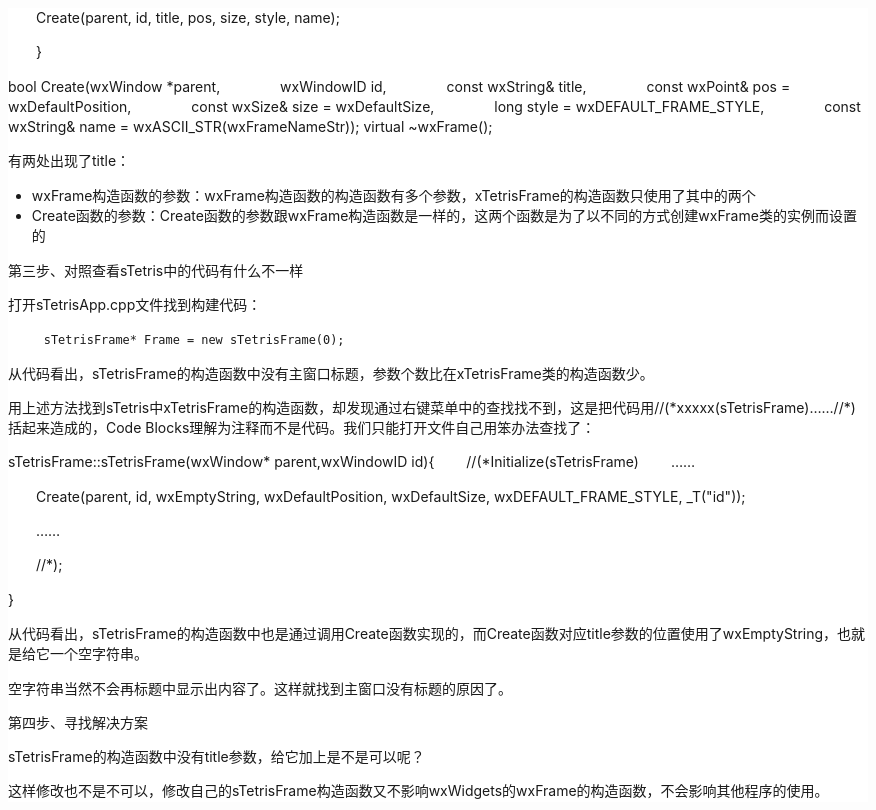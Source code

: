 
　　Create(parent, id, title, pos, size, style, name);


 　　}


 bool Create(wxWindow \*parent, 　　　　wxWindowID id, 　　　　const wxString\& title, 　　　　const wxPoint\& pos \= wxDefaultPosition, 　　　　const wxSize\& size \= wxDefaultSize, 　　　　long style \= wxDEFAULT\_FRAME\_STYLE, 　　　　const wxString\& name \= wxASCII\_STR(wxFrameNameStr)); virtual \~wxFrame();



有两处出现了title：


* wxFrame构造函数的参数：wxFrame构造函数的构造函数有多个参数，xTetrisFrame的构造函数只使用了其中的两个
* Create函数的参数：Create函数的参数跟wxFrame构造函数是一样的，这两个函数是为了以不同的方式创建wxFrame类的实例而设置的


第三步、对照查看sTetris中的代码有什么不一样


打开sTetrisApp.cpp文件找到构建代码：




```
     sTetrisFrame* Frame = new sTetrisFrame(0);
```


从代码看出，sTetrisFrame的构造函数中没有主窗口标题，参数个数比在xTetrisFrame类的构造函数少。


用上述方法找到sTetris中xTetrisFrame的构造函数，却发现通过右键菜单中的查找找不到，这是把代码用//(\*xxxxx(sTetrisFrame)……//\*)括起来造成的，Code Blocks理解为注释而不是代码。我们只能打开文件自己用笨办法查找了：



sTetrisFrame::sTetrisFrame(wxWindow\* parent,wxWindowID id){ 　　//(\*Initialize(sTetrisFrame) 　　……


 　　Create(parent, id, wxEmptyString, wxDefaultPosition, wxDefaultSize, wxDEFAULT\_FRAME\_STYLE, \_T("id"));


　　……


　　//\*);


}



从代码看出，sTetrisFrame的构造函数中也是通过调用Create函数实现的，而Create函数对应title参数的位置使用了wxEmptyString，也就是给它一个空字符串。


空字符串当然不会再标题中显示出内容了。这样就找到主窗口没有标题的原因了。


第四步、寻找解决方案


sTetrisFrame的构造函数中没有title参数，给它加上是不是可以呢？


这样修改也不是不可以，修改自己的sTetrisFrame构造函数又不影响wxWidgets的wxFrame的构造函数，不会影响其他程序的使用。
